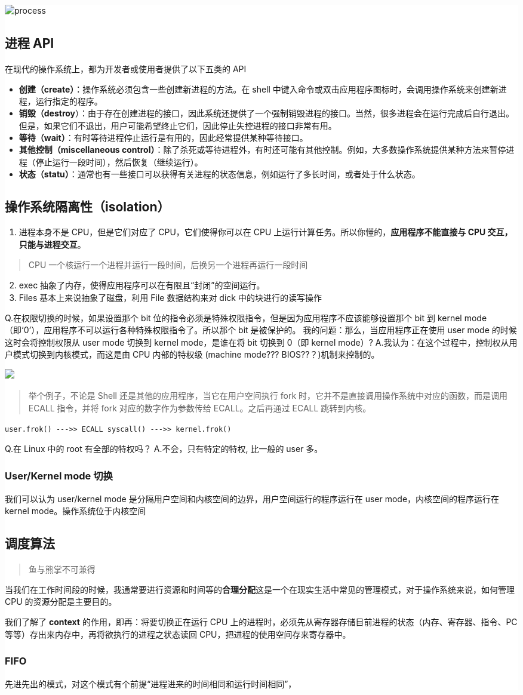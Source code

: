 ![process](https://s2.loli.net/2023/07/09/auLEzkS2MKBCmp4.png)

## 进程 API

在现代的操作系统上，都为开发者或使用者提供了以下五类的 API

- **创建（create）**：操作系统必须包含一些创建新进程的方法。在 shell 中键入命令或双击应用程序图标时，会调用操作系统来创建新进程，运行指定的程序。
- **销毁（destroy**）：由于存在创建进程的接口，因此系统还提供了一个强制销毁进程的接口。当然，很多进程会在运行完成后自行退出。但是，如果它们不退出，用户可能希望终止它们，因此停止失控进程的接口非常有用。
- **等待（wait）**：有时等待进程停止运行是有用的，因此经常提供某种等待接口。
- **其他控制（miscellaneous control）**：除了杀死或等待进程外，有时还可能有其他控制。例如，大多数操作系统提供某种方法来暂停进程（停止运行一段时间），然后恢复（继续运行）。
- **状态（statu）**：通常也有一些接口可以获得有关进程的状态信息，例如运行了多长时间，或者处于什么状态。

## 操作系统隔离性（isolation）

1. 进程本身不是 CPU，但是它们对应了 CPU，它们使得你可以在 CPU 上运行计算任务。所以你懂的，**应用程序不能直接与 CPU 交互，只能与进程交互**。

> CPU 一个核运行一个进程并运行一段时间，后换另一个进程再运行一段时间

2. exec 抽象了内存，使得应用程序可以在有限且“封闭”的空间运行。
3. Files 基本上来说抽象了磁盘，利用 File 数据结构来对 dick 中的块进行的读写操作

Q.在权限切换的时候，如果设置那个 bit 位的指令必须是特殊权限指令，但是因为应用程序不应该能够设置那个 bit 到 kernel mode（即‘0’），应用程序不可以运行各种特殊权限指令了。所以那个 bit 是被保护的。
我的问题：那么，当应用程序正在使用 user mode 的时候这时会将控制权限从 user mode 切换到 kernel mode，是谁在将 bit 切换到 0（即 kernel mode）?
A.我认为：在这个过程中，控制权从用户模式切换到内核模式，而这是由 CPU 内部的特权级 (machine mode???  BIOS??？)机制来控制的。

![](https://s2.loli.net/2023/12/02/t3qMXbhoLym165E.png)
> 举个例子，不论是 Shell 还是其他的应用程序，当它在用户空间执行 fork 时，它并不是直接调用操作系统中对应的函数，而是调用 ECALL 指令，并将 fork 对应的数字作为参数传给 ECALL。之后再通过 ECALL 跳转到内核。

```
user.frok() --->> ECALL syscall() --->> kernel.frok()
```

Q.在 Linux 中的 root 有全部的特权吗？
A.不会，只有特定的特权, 比一般的 user 多。

### User/Kernel mode 切换

我们可以认为 user/kernel mode 是分隔用户空间和内核空间的边界，用户空间运行的程序运行在 user mode，内核空间的程序运行在 kernel mode。操作系统位于内核空间

## 调度算法
>
>鱼与熊掌不可兼得

当我们在工作时间段的时候，我通常要进行资源和时间等的**合理分配**这是一个在现实生活中常见的管理模式，对于操作系统来说，如何管理 CPU 的资源分配是主要目的。

我们了解了 **context** 的作用，即再：将要切换正在运行 CPU 上的进程时，必须先从寄存器存储目前进程的状态（内存、寄存器、指令、PC 等等）存出来内存中，再将欲执行的进程之状态读回 CPU，把进程的使用空间存来寄存器中。

### FIFO

先进先出的模式，对这个模式有个前提“进程进来的时间相同和运行时间相同”，
